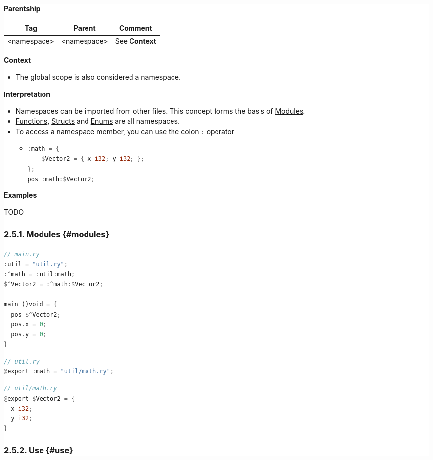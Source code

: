 **Parentship**

| Tag          | Parent       | Comment         |
| ------------ | ------------ | --------------- |
| \<namespace> | \<namespace> | See **Context** |

**Context**

- The global scope is also considered a namespace.

**Interpretation**

- Namespaces can be imported from other files. This concept forms the basis of [Modules](#modules).
- [Functions](#functions), [Structs](#struct) and [Enums](#enum) are all namespaces.
- To access a namespace member, you can use the colon `:` operator
  - ```rust
    :math = {
        $Vector2 = { x i32; y i32; };
    };
    pos :math:$Vector2;
    ```

**Examples**

TODO

### 2.5.1. Modules {#modules}

```rust
// main.ry
:util = "util.ry";
:^math = :util:math;
$^Vector2 = :^math:$Vector2;

main ()void = {
  pos $^Vector2;
  pos.x = 0;
  pos.y = 0;
}
```

```rust
// util.ry
@export :math = "util/math.ry";
```

```rust
// util/math.ry
@export $Vector2 = {
  x i32;
  y i32;
}
```

### 2.5.2. Use {#use}
